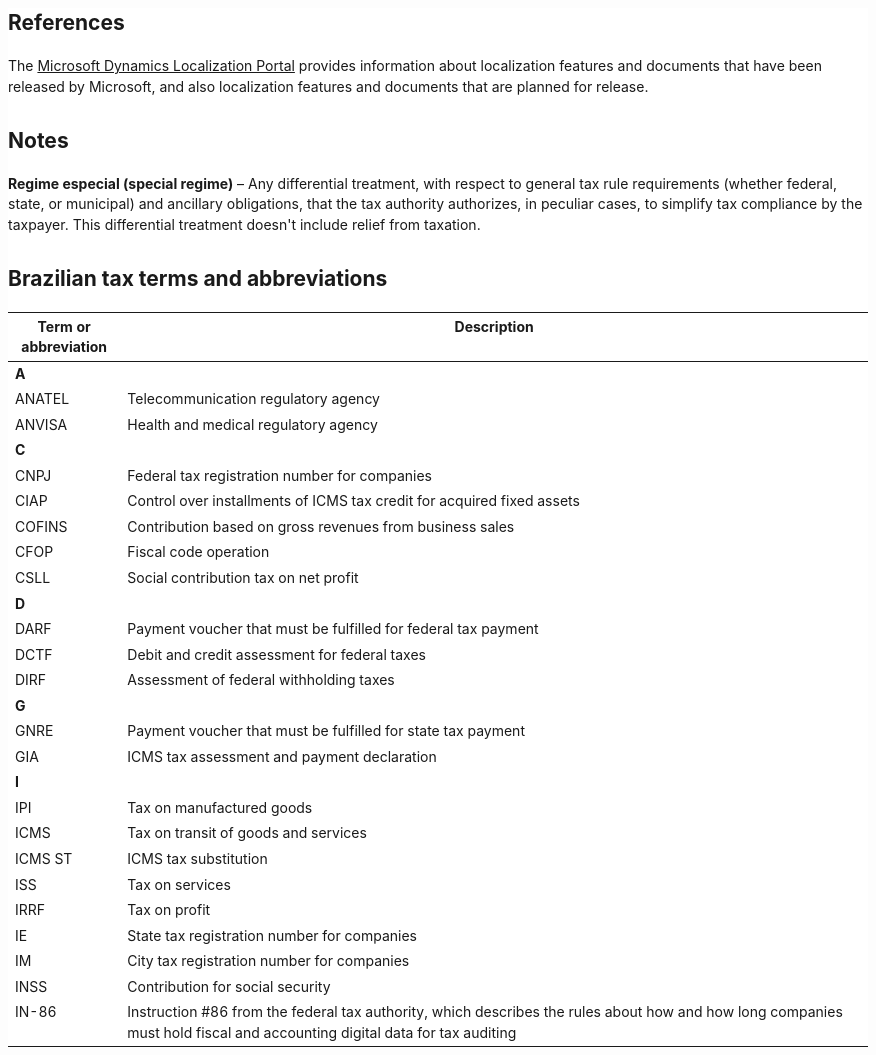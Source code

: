## References

The [Microsoft Dynamics Localization Portal](https://mbs.microsoft.com/customersource/UK/AX/support/support-news/GFMLocalizationPortalMC) provides information about localization features and documents that have been released by Microsoft, and also localization features and documents that are planned for release.

## Notes

**Regime especial (special regime)** – Any differential treatment, with respect to general tax rule requirements (whether federal, state, or municipal) and ancillary obligations, that the tax authority authorizes, in peculiar cases, to simplify tax compliance by the taxpayer. This differential treatment doesn't include relief from taxation.

## Brazilian tax terms and abbreviations

| Term or abbreviation | Description |
|----------------------|-------------|
| **A**                | |
| ANATEL               | Telecommunication regulatory agency |
| ANVISA               | Health and medical regulatory agency |
| **C**                | |
| CNPJ                 | Federal tax registration number for companies |
| CIAP                 | Control over installments of ICMS tax credit for acquired fixed assets |
| COFINS               | Contribution based on gross revenues from business sales |
| CFOP                 | Fiscal code operation |
| CSLL                 | Social contribution tax on net profit |
| **D**                | |
| DARF                 | Payment voucher that must be fulfilled for federal tax payment |
| DCTF                 | Debit and credit assessment for federal taxes |
| DIRF                 | Assessment of federal withholding taxes |
| **G**                | |
| GNRE                 | Payment voucher that must be fulfilled for state tax payment |
| GIA                  | ICMS tax assessment and payment declaration |
| **I**                | |
| IPI                  | Tax on manufactured goods |
| ICMS                 | Tax on transit of goods and services |
| ICMS ST              | ICMS tax substitution |
| ISS                  | Tax on services |
| IRRF                 | Tax on profit |
| IE                   | State tax registration number for companies |
| IM                   | City tax registration number for companies |
| INSS                 | Contribution for social security |
| IN-86                | Instruction \#86 from the federal tax authority, which describes the rules about how and how long companies must hold fiscal and accounting digital data for tax auditing |